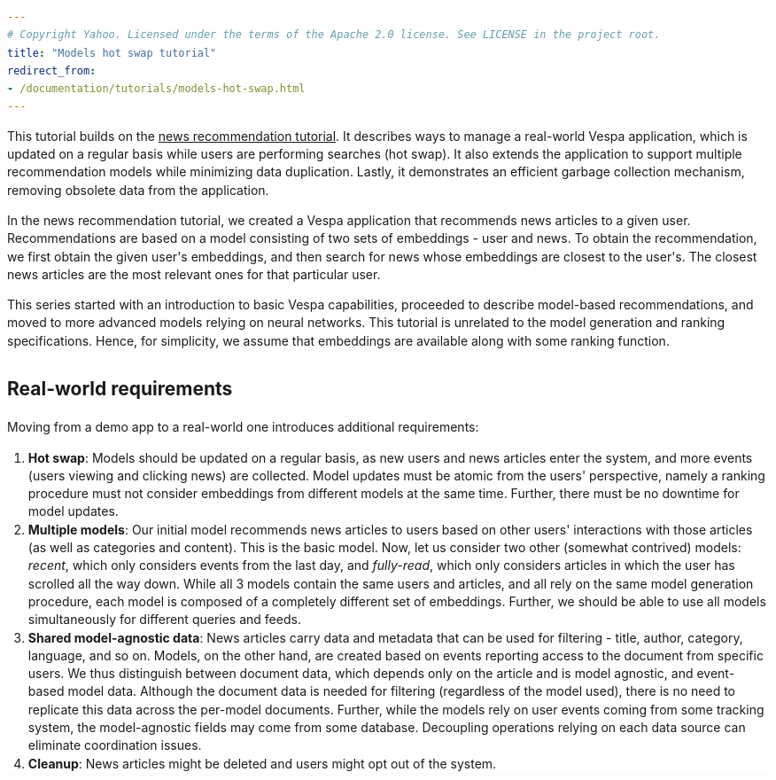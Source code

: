 ```yaml
---
# Copyright Yahoo. Licensed under the terms of the Apache 2.0 license. See LICENSE in the project root.
title: "Models hot swap tutorial"
redirect_from:
- /documentation/tutorials/models-hot-swap.html
---
```


This tutorial builds on the [news recommendation tutorial](news-1-getting-started.html).
It describes ways to manage a real-world Vespa application,
which is updated on a regular basis while users are performing searches (hot swap).
It also extends the application to support multiple recommendation models while minimizing data duplication.
Lastly, it demonstrates an efficient garbage collection mechanism, removing obsolete data from the application.

In the news recommendation tutorial, we created a Vespa application that recommends news articles to a given user.
Recommendations are based on a model consisting of two sets of embeddings - user and news.
To obtain the recommendation, we first obtain the given user's embeddings,
and then search for news whose embeddings are closest to the user's.
The closest news articles are the most relevant ones for that particular user.

This series started with an introduction to basic Vespa capabilities,
proceeded to describe model-based recommendations,
and moved to more advanced models relying on neural networks.
This tutorial is unrelated to the model generation and ranking specifications.
Hence, for simplicity, we assume that embeddings are available along with some ranking function.



## Real-world requirements

Moving from a demo app to a real-world one introduces additional requirements:

1. **Hot swap**: Models should be updated on a regular basis, as new users and news articles enter the system,
   and more events (users viewing and clicking news) are collected.
   Model updates must be atomic from the users' perspective,
   namely a ranking procedure must not consider embeddings from different models at the same time.
   Further, there must be no downtime for model updates.
2. **Multiple models**: Our initial model recommends news articles to users based on other users' interactions
   with those articles (as well as categories and content). This is the basic model.
   Now, let us consider two other (somewhat contrived) models:
   _recent_, which only considers events from the last day,
   and _fully-read_, which only considers articles in which the user has scrolled all the way down.
   While all 3 models contain the same users and articles, and all rely on the same model generation procedure,
   each model is composed of a completely different set of embeddings.
   Further, we should be able to use all models simultaneously for different queries and feeds.
3. **Shared model-agnostic data**: News articles carry data and metadata that can be used for filtering -
   title, author, category, language, and so on.
   Models, on the other hand, are created based on events reporting access to the document from specific users.
   We thus distinguish between document data, which depends only on the article and is model agnostic,
   and event-based model data.
   Although the document data is needed for filtering (regardless of the model used),
   there is no need to replicate this data across the per-model documents.
   Further, while the models rely on user events coming from some tracking system,
   the model-agnostic fields may come from some database.
   Decoupling operations relying on each data source can eliminate coordination issues.
4. **Cleanup**: News articles might be deleted and users might opt out of the system.